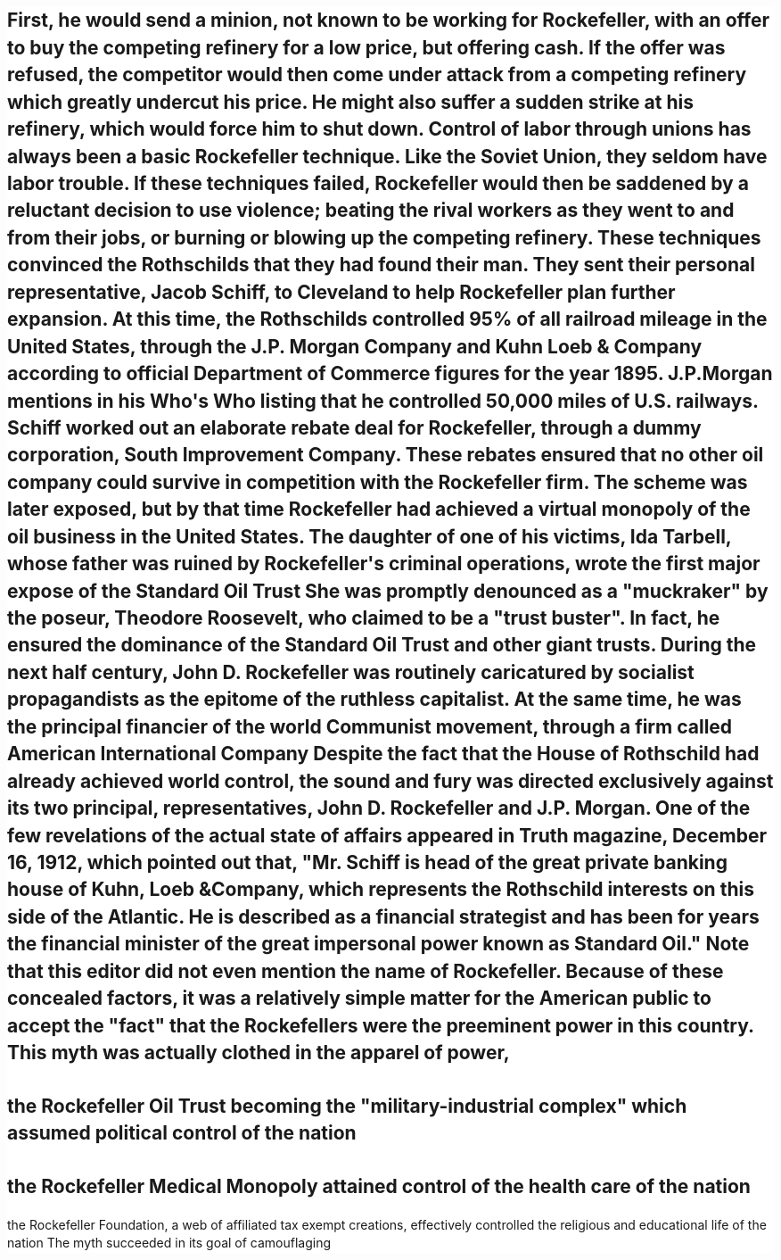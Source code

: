 First, he would send a minion, not known to be
working for Rockefeller, with an offer to buy the competing refinery for a
low price, but offering cash. If the offer was refused, the competitor would
then come under attack from a competing refinery which greatly undercut his
price. He might also suffer a sudden strike at his refinery, which would
force him to shut down. Control of labor through unions has always been a
basic Rockefeller technique. Like the Soviet Union, they seldom have labor
trouble.
If these techniques failed, Rockefeller would
then be saddened by a reluctant decision to use violence; beating the rival
workers as they went to and from their jobs, or burning or blowing up the
competing refinery.
These techniques convinced the Rothschilds that they had found their man.
They sent their personal representative, Jacob Schiff, to Cleveland to help
Rockefeller plan further expansion. At this time, the Rothschilds controlled
95% of all railroad mileage in the United States, through the J.P. Morgan
Company and Kuhn Loeb & Company according to official Department of Commerce
figures for the year 1895.
J.P.Morgan mentions in his Who's Who listing
that he controlled 50,000 miles of U.S. railways. Schiff worked out an
elaborate rebate deal for Rockefeller, through a dummy corporation, South
Improvement Company. These rebates ensured that no other oil company could
survive in competition with the Rockefeller firm.
The scheme was later exposed, but by that time
Rockefeller had achieved a virtual monopoly of the oil business in the
United States. The daughter of one of his victims, Ida Tarbell, whose father
was ruined by Rockefeller's criminal operations, wrote the first major
expose of the Standard Oil Trust She was promptly denounced as a "muckraker"
by the poseur, Theodore Roosevelt, who claimed to be a "trust buster". In
fact, he ensured the dominance of the Standard Oil Trust and other giant
trusts.
During the next half century, John D. Rockefeller was routinely caricatured
by socialist propagandists as the epitome of the ruthless capitalist. At the
same time, he was the principal financier of the world Communist movement,
through a firm called American International Company Despite the fact that
the House of Rothschild had already achieved world control, the sound and
fury was directed exclusively against its two principal, representatives,
John D. Rockefeller and J.P. Morgan.
One of the few revelations of the actual state
of affairs appeared in Truth magazine, December 16, 1912, which pointed out
that,
"Mr. Schiff is head of the great private
banking house of Kuhn, Loeb &Company, which represents the Rothschild
interests on this side of the Atlantic. He is described as a financial
strategist and has been for years the financial minister of the great
impersonal power known as Standard Oil."
Note that this editor did not even mention the
name of Rockefeller.
Because of these concealed factors, it was a relatively simple matter for
the American public to accept the "fact" that the Rockefellers were the
preeminent power in this country.
This myth was actually clothed in the
apparel of power,
-
the Rockefeller Oil Trust becoming the
"military-industrial complex" which assumed political control of the nation
-
the Rockefeller Medical Monopoly attained control of the health care of the
nation
-
the Rockefeller Foundation, a web of affiliated tax exempt
creations, effectively controlled the religious and educational life of the
nation
The myth succeeded in its goal of camouflaging